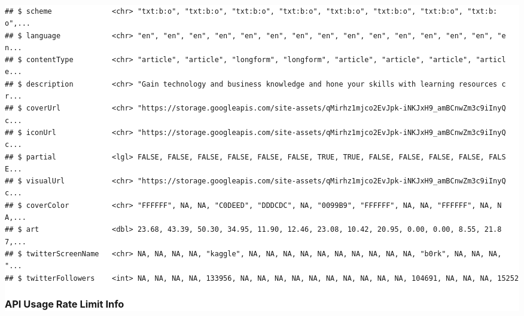     ## $ scheme              <chr> "txt:b:o", "txt:b:o", "txt:b:o", "txt:b:o", "txt:b:o", "txt:b:o", "txt:b:o", "txt:b:o",...
    ## $ language            <chr> "en", "en", "en", "en", "en", "en", "en", "en", "en", "en", "en", "en", "en", "en", "en...
    ## $ contentType         <chr> "article", "article", "longform", "longform", "article", "article", "article", "article...
    ## $ description         <chr> "Gain technology and business knowledge and hone your skills with learning resources cr...
    ## $ coverUrl            <chr> "https://storage.googleapis.com/site-assets/qMirhz1mjco2EvJpk-iNKJxH9_amBCnwZm3c9iInyQc...
    ## $ iconUrl             <chr> "https://storage.googleapis.com/site-assets/qMirhz1mjco2EvJpk-iNKJxH9_amBCnwZm3c9iInyQc...
    ## $ partial             <lgl> FALSE, FALSE, FALSE, FALSE, FALSE, FALSE, TRUE, TRUE, FALSE, FALSE, FALSE, FALSE, FALSE...
    ## $ visualUrl           <chr> "https://storage.googleapis.com/site-assets/qMirhz1mjco2EvJpk-iNKJxH9_amBCnwZm3c9iInyQc...
    ## $ coverColor          <chr> "FFFFFF", NA, NA, "C0DEED", "DDDCDC", NA, "0099B9", "FFFFFF", NA, NA, "FFFFFF", NA, NA,...
    ## $ art                 <dbl> 23.68, 43.39, 50.30, 34.95, 11.90, 12.46, 23.08, 10.42, 20.95, 0.00, 0.00, 8.55, 21.87,...
    ## $ twitterScreenName   <chr> NA, NA, NA, NA, "kaggle", NA, NA, NA, NA, NA, NA, NA, NA, NA, NA, "b0rk", NA, NA, NA, "...
    ## $ twitterFollowers    <int> NA, NA, NA, NA, 133956, NA, NA, NA, NA, NA, NA, NA, NA, NA, NA, 104691, NA, NA, NA, 15252

### API Usage Rate Limit Info
